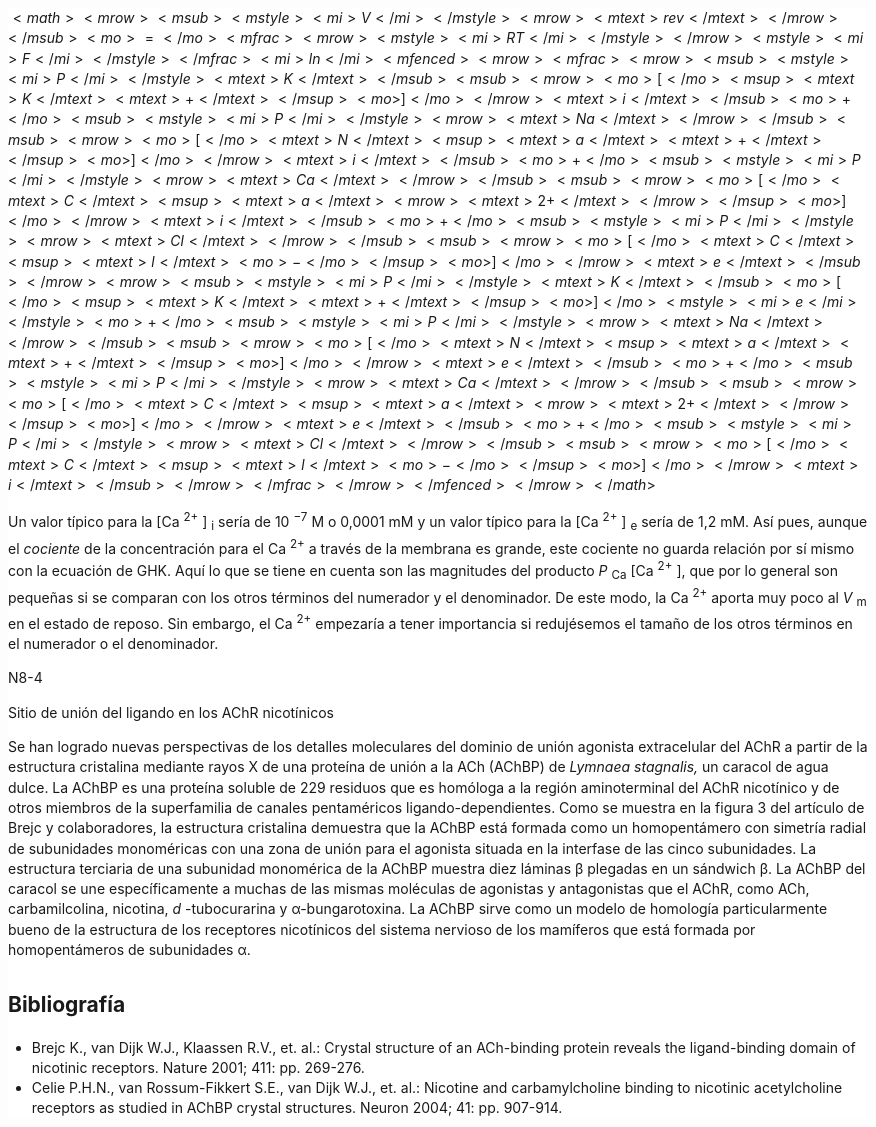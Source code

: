 $<math><mrow><msub><mstyle><mi>V</mi></mstyle><mrow><mtext>rev</mtext></mrow></msub><mo>=</mo><mfrac><mrow><mstyle><mi>RT</mi></mstyle></mrow><mstyle><mi>F</mi></mstyle></mfrac><mi>ln</mi><mfenced><mrow><mfrac><mrow><msub><mstyle><mi>P</mi></mstyle><mtext>K</mtext></msub><msub><mrow><mo>[</mo><msup><mtext>K</mtext><mtext>+</mtext></msup><mo>]</mo></mrow><mtext>i</mtext></msub><mo>+</mo><msub><mstyle><mi>P</mi></mstyle><mrow><mtext>Na</mtext></mrow></msub><msub><mrow><mo>[</mo><mtext>N</mtext><msup><mtext>a</mtext><mtext>+</mtext></msup><mo>]</mo></mrow><mtext>i</mtext></msub><mo>+</mo><msub><mstyle><mi>P</mi></mstyle><mrow><mtext>Ca</mtext></mrow></msub><msub><mrow><mo>[</mo><mtext>C</mtext><msup><mtext>a</mtext><mrow><mtext>2+</mtext></mrow></msup><mo>]</mo></mrow><mtext>i</mtext></msub><mo>+</mo><msub><mstyle><mi>P</mi></mstyle><mrow><mtext>Cl</mtext></mrow></msub><msub><mrow><mo>[</mo><mtext>C</mtext><msup><mtext>l</mtext><mo>−</mo></msup><mo>]</mo></mrow><mtext>e</mtext></msub></mrow><mrow><msub><mstyle><mi>P</mi></mstyle><mtext>K</mtext></msub><mo>[</mo><msup><mtext>K</mtext><mtext>+</mtext></msup><mo>]</mo><mstyle><mi>e</mi></mstyle><mo>+</mo><msub><mstyle><mi>P</mi></mstyle><mrow><mtext>Na</mtext></mrow></msub><msub><mrow><mo>[</mo><mtext>N</mtext><msup><mtext>a</mtext><mtext>+</mtext></msup><mo>]</mo></mrow><mtext>e</mtext></msub><mo>+</mo><msub><mstyle><mi>P</mi></mstyle><mrow><mtext>Ca</mtext></mrow></msub><msub><mrow><mo>[</mo><mtext>C</mtext><msup><mtext>a</mtext><mrow><mtext>2+</mtext></mrow></msup><mo>]</mo></mrow><mtext>e</mtext></msub><mo>+</mo><msub><mstyle><mi>P</mi></mstyle><mrow><mtext>Cl</mtext></mrow></msub><msub><mrow><mo>[</mo><mtext>C</mtext><msup><mtext>l</mtext><mo>−</mo></msup><mo>]</mo></mrow><mtext>i</mtext></msub></mrow></mfrac></mrow></mfenced></mrow></math>$

Un valor típico para la [Ca <sup>2+</sup> ] <sub>i</sub> sería de 10 <sup>−7</sup> M o 0,0001 mM y un valor típico para la [Ca <sup>2+</sup> ] <sub>e</sub> sería de 1,2 mM. Así pues, aunque el _cociente_ de la concentración para el Ca <sup>2+</sup> a través de la membrana es grande, este cociente no guarda relación por sí mismo con la ecuación de GHK. Aquí lo que se tiene en cuenta son las magnitudes del producto _P_ <sub> Ca</sub> [Ca <sup>2+</sup> ], que por lo general son pequeñas si se comparan con los otros términos del numerador y el denominador. De este modo, la Ca <sup>2+</sup> aporta muy poco al _V_ <sub> m</sub> en el estado de reposo. Sin embargo, el Ca <sup>2+</sup> empezaría a tener importancia si redujésemos el tamaño de los otros términos en el numerador o el denominador.

N8-4

Sitio de unión del ligando en los AChR nicotínicos

Se han logrado nuevas perspectivas de los detalles moleculares del dominio de unión agonista extracelular del AChR a partir de la estructura cristalina mediante rayos X de una proteína de unión a la ACh (AChBP) de _Lymnaea stagnalis,_ un caracol de agua dulce. La AChBP es una proteína soluble de 229 residuos que es homóloga a la región aminoterminal del AChR nicotínico y de otros miembros de la superfamilia de canales pentaméricos ligando-dependientes. Como se muestra en la figura 3 del artículo de Brejc y colaboradores, la estructura cristalina demuestra que la AChBP está formada como un homopentámero con simetría radial de subunidades monoméricas con una zona de unión para el agonista situada en la interfase de las cinco subunidades. La estructura terciaria de una subunidad monomérica de la AChBP muestra diez láminas β plegadas en un sándwich β. La AChBP del caracol se une específicamente a muchas de las mismas moléculas de agonistas y antagonistas que el AChR, como ACh, carbamilcolina, nicotina, _d_ -tubocurarina y α-bungarotoxina. La AChBP sirve como un modelo de homología particularmente bueno de la estructura de los receptores nicotínicos del sistema nervioso de los mamíferos que está formada por homopentámeros de subunidades α.

## Bibliografía

-   Brejc K., van Dijk W.J., Klaassen R.V., et. al.: Crystal structure of an ACh-binding protein reveals the ligand-binding domain of nicotinic receptors. Nature 2001; 411: pp. 269-276.
-   Celie P.H.N., van Rossum-Fikkert S.E., van Dijk W.J., et. al.: Nicotine and carbamylcholine binding to nicotinic acetylcholine receptors as studied in AChBP crystal structures. Neuron 2004; 41: pp. 907-914.
